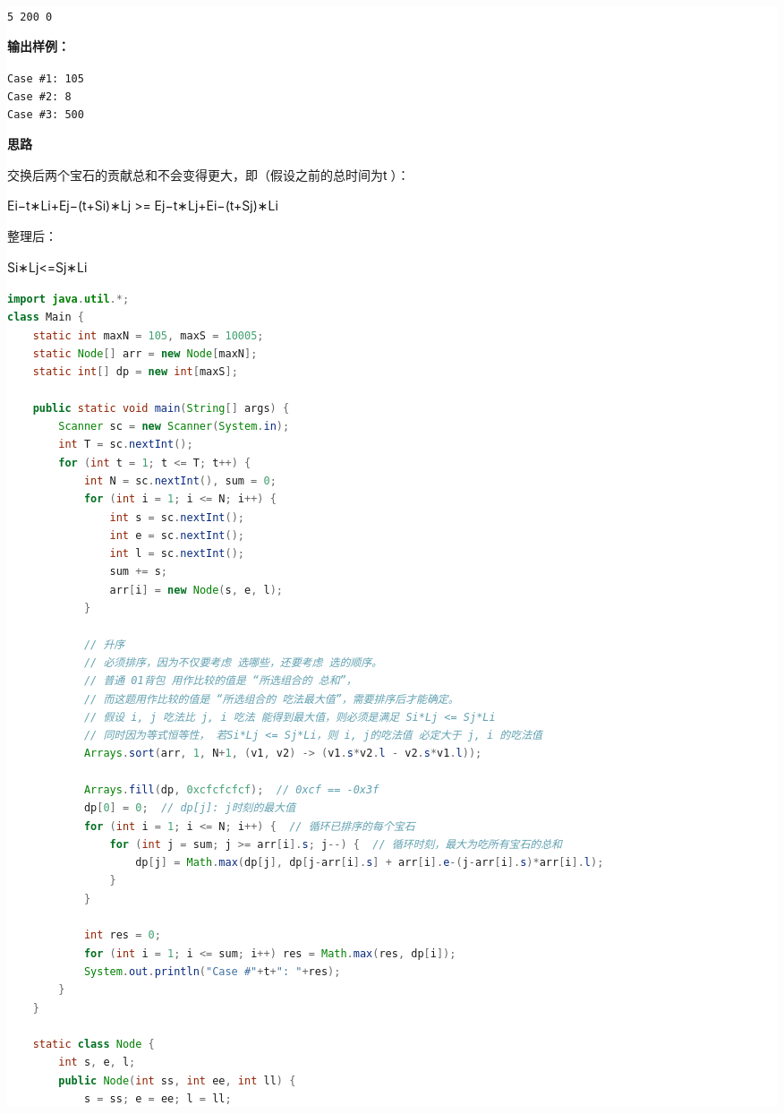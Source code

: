 ```
5 200 0
```

**输出样例：**

```
Case #1: 105
Case #2: 8
Case #3: 500
```

**思路**

交换后两个宝石的贡献总和不会变得更大，即（假设之前的总时间为t ）：

Ei−t∗Li+Ej−(t+Si)∗Lj >= Ej−t∗Lj+Ei−(t+Sj)∗Li

整理后：

Si∗Lj<=Sj∗Li

```java
import java.util.*;
class Main {
    static int maxN = 105, maxS = 10005;
    static Node[] arr = new Node[maxN];
    static int[] dp = new int[maxS];
    
    public static void main(String[] args) {
        Scanner sc = new Scanner(System.in);
        int T = sc.nextInt();
        for (int t = 1; t <= T; t++) {
            int N = sc.nextInt(), sum = 0;
            for (int i = 1; i <= N; i++) {
                int s = sc.nextInt();
                int e = sc.nextInt();
                int l = sc.nextInt();
                sum += s;
                arr[i] = new Node(s, e, l);
            }
            
            // 升序
            // 必须排序，因为不仅要考虑 选哪些，还要考虑 选的顺序。
            // 普通 01背包 用作比较的值是 “所选组合的 总和”， 
            // 而这题用作比较的值是 “所选组合的 吃法最大值”，需要排序后才能确定。
            // 假设 i, j 吃法比 j, i 吃法 能得到最大值，则必须是满足 Si*Lj <= Sj*Li
            // 同时因为等式恒等性， 若Si*Lj <= Sj*Li，则 i, j的吃法值 必定大于 j, i 的吃法值
            Arrays.sort(arr, 1, N+1, (v1, v2) -> (v1.s*v2.l - v2.s*v1.l));

            Arrays.fill(dp, 0xcfcfcfcf);  // 0xcf == -0x3f
            dp[0] = 0;  // dp[j]: j时刻的最大值
            for (int i = 1; i <= N; i++) {  // 循环已排序的每个宝石
                for (int j = sum; j >= arr[i].s; j--) {  // 循环时刻，最大为吃所有宝石的总和
                    dp[j] = Math.max(dp[j], dp[j-arr[i].s] + arr[i].e-(j-arr[i].s)*arr[i].l);
                }
            }
            
            int res = 0;
            for (int i = 1; i <= sum; i++) res = Math.max(res, dp[i]);
            System.out.println("Case #"+t+": "+res);
        }
    }
    
    static class Node {
        int s, e, l;
        public Node(int ss, int ee, int ll) {
            s = ss; e = ee; l = ll;
```